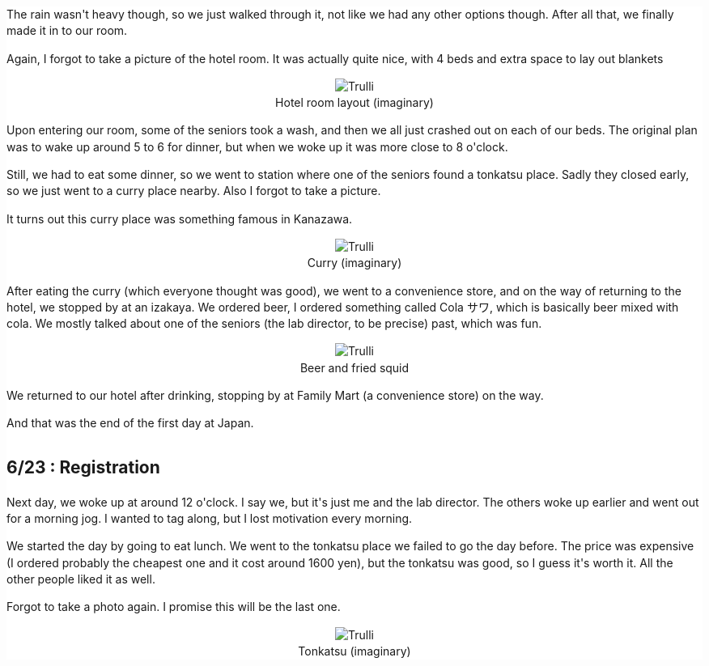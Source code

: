 The rain wasn't heavy though, so we just walked through it, not like we had any other options though. After all that, we finally made it in to our room.

Again, I forgot to take a picture of the hotel room. It was actually quite nice, with 4 beds and extra space to lay out blankets

<figure>
<center><img src="https://raw.githubusercontent.com/Equinox134/equinox134.github.io/refs/heads/master/assets/img/CG%20Week%202025/hotellayout.jpg" alt="Trulli" style="width:100%"></center>
<figcaption align = "center">Hotel room layout (imaginary)</figcaption>
</figure>

Upon entering our room, some of the seniors took a wash, and then we all just crashed out on each of our beds. The original plan was to wake up around 5 to 6 for dinner, but when we woke up it was more close to 8 o'clock.

Still, we had to eat some dinner, so we went to station where one of the seniors found a tonkatsu place. Sadly they closed early, so we just went to a curry place nearby. Also I forgot to take a picture.

It turns out this curry place was something famous in Kanazawa.

<figure>
<center><img src="https://raw.githubusercontent.com/Equinox134/equinox134.github.io/refs/heads/master/assets/img/CG%20Week%202025/curry.jpg" alt="Trulli" style="width:100%"></center>
<figcaption align = "center">Curry (imaginary)</figcaption>
</figure>

After eating the curry (which everyone thought was good), we went to a convenience store, and on the way of returning to the hotel, we stopped by at an izakaya. We ordered beer, I ordered something called Cola サワ, which is basically beer mixed with cola. We mostly talked about one of the seniors (the lab director, to be precise) past, which was fun.

<figure>
<center><img src="https://raw.githubusercontent.com/Equinox134/equinox134.github.io/refs/heads/master/assets/img/CG%20Week%202025/izakaya.jpg" alt="Trulli" style="width:100%"></center>
<figcaption align = "center">Beer and fried squid</figcaption>
</figure>

We returned to our hotel after drinking, stopping by at Family Mart (a convenience store) on the way.

And that was the end of the first day at Japan.

## 6/23 : Registration

Next day, we woke up at around 12 o'clock. I say we, but it's just me and the lab director. The others woke up earlier and went out for a morning jog. I wanted to tag along, but I lost motivation every morning.

We started the day by going to eat lunch. We went to the tonkatsu place we failed to go the day before. The price was expensive (I ordered probably the cheapest one and it cost around 1600 yen), but the tonkatsu was good, so I guess it's worth it. All the other people liked it as well.

Forgot to take a photo again. I promise this will be the last one.

<figure>
<center><img src="https://raw.githubusercontent.com/Equinox134/equinox134.github.io/refs/heads/master/assets/img/CG%20Week%202025/tonkatsu.jpg" alt="Trulli" style="width:100%"></center>
<figcaption align = "center">Tonkatsu (imaginary)</figcaption>
</figure>

